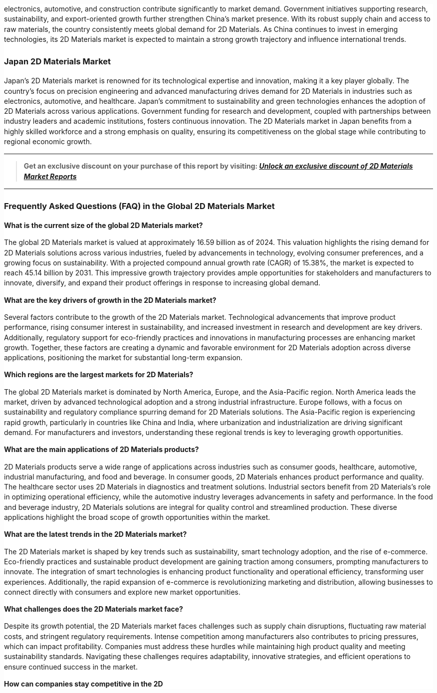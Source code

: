 electronics, automotive, and construction contribute significantly to market demand. Government initiatives supporting research, sustainability, and export-oriented growth further strengthen China&rsquo;s market presence. With its robust supply chain and access to raw materials, the country consistently meets global demand for 2D Materials. As China continues to invest in emerging technologies, its 2D Materials market is expected to maintain a strong growth trajectory and influence international trends.</p><h3>Japan 2D Materials Market</h3><p>Japan&rsquo;s 2D Materials market is renowned for its technological expertise and innovation, making it a key player globally. The country&rsquo;s focus on precision engineering and advanced manufacturing drives demand for 2D Materials in industries such as electronics, automotive, and healthcare. Japan&rsquo;s commitment to sustainability and green technologies enhances the adoption of 2D Materials across various applications. Government funding for research and development, coupled with partnerships between industry leaders and academic institutions, fosters continuous innovation. The 2D Materials market in Japan benefits from a highly skilled workforce and a strong emphasis on quality, ensuring its competitiveness on the global stage while contributing to regional economic growth.</p><hr /><blockquote><p><strong>Get an exclusive discount on your purchase of this report by visiting: <em><a href="://marketresearchpulse.com/ask-for-discount/38573?utm_source=Github&amp;utm_medium=025">Unlock an exclusive discount of 2D Materials Market Reports</a></em>&nbsp;</strong></p></blockquote><hr /><h3>Frequently Asked Questions (FAQ) in the Global 2D Materials Market</h3><p><strong>What is the current size of the global 2D Materials market?</strong></p><p>The global 2D Materials market is valued at approximately 16.59 billion as of 2024. This valuation highlights the rising demand for 2D Materials solutions across various industries, fueled by advancements in technology, evolving consumer preferences, and a growing focus on sustainability. With a projected compound annual growth rate (CAGR) of 15.38%, the market is expected to reach 45.14 billion by 2031. This impressive growth trajectory provides ample opportunities for stakeholders and manufacturers to innovate, diversify, and expand their product offerings in response to increasing global demand.</p><p><strong>What are the key drivers of growth in the 2D Materials market?</strong></p><p>Several factors contribute to the growth of the 2D Materials market. Technological advancements that improve product performance, rising consumer interest in sustainability, and increased investment in research and development are key drivers. Additionally, regulatory support for eco-friendly practices and innovations in manufacturing processes are enhancing market growth. Together, these factors are creating a dynamic and favorable environment for 2D Materials adoption across diverse applications, positioning the market for substantial long-term expansion.</p><p><strong>Which regions are the largest markets for 2D Materials?</strong></p><p>The global 2D Materials market is dominated by North America, Europe, and the Asia-Pacific region. North America leads the market, driven by advanced technological adoption and a strong industrial infrastructure. Europe follows, with a focus on sustainability and regulatory compliance spurring demand for 2D Materials solutions. The Asia-Pacific region is experiencing rapid growth, particularly in countries like China and India, where urbanization and industrialization are driving significant demand. For manufacturers and investors, understanding these regional trends is key to leveraging growth opportunities.</p><p><strong>What are the main applications of 2D Materials products?</strong></p><p>2D Materials products serve a wide range of applications across industries such as consumer goods, healthcare, automotive, industrial manufacturing, and food and beverage. In consumer goods, 2D Materials enhances product performance and quality. The healthcare sector uses 2D Materials in diagnostics and treatment solutions. Industrial sectors benefit from 2D Materials&rsquo;s role in optimizing operational efficiency, while the automotive industry leverages advancements in safety and performance. In the food and beverage industry, 2D Materials solutions are integral for quality control and streamlined production. These diverse applications highlight the broad scope of growth opportunities within the market.</p><p><strong>What are the latest trends in the 2D Materials market?</strong></p><p>The 2D Materials market is shaped by key trends such as sustainability, smart technology adoption, and the rise of e-commerce. Eco-friendly practices and sustainable product development are gaining traction among consumers, prompting manufacturers to innovate. The integration of smart technologies is enhancing product functionality and operational efficiency, transforming user experiences. Additionally, the rapid expansion of e-commerce is revolutionizing marketing and distribution, allowing businesses to connect directly with consumers and explore new market opportunities.</p><p><strong>What challenges does the 2D Materials market face?</strong></p><p>Despite its growth potential, the 2D Materials market faces challenges such as supply chain disruptions, fluctuating raw material costs, and stringent regulatory requirements. Intense competition among manufacturers also contributes to pricing pressures, which can impact profitability. Companies must address these hurdles while maintaining high product quality and meeting sustainability standards. Navigating these challenges requires adaptability, innovative strategies, and efficient operations to ensure continued success in the market.</p><p><strong>How can companies stay competitive in the 2D